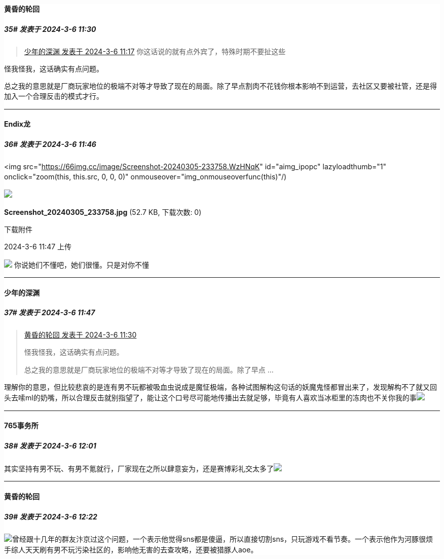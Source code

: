 ####  黄昏的轮回  
##### 35#       发表于 2024-3-6 11:30

<blockquote><a href="httphttps://bbs.saraba1st.com/2b/forum.php?mod=redirect&amp;goto=findpost&amp;pid=64163303&amp;ptid=2173932" target="_blank">少年的深渊 发表于 2024-3-6 11:17</a>
你这话说的就有点外宾了，特殊时期不要扯这些</blockquote>
怪我怪我，这话确实有点问题。

总之我的意思就是厂商玩家地位的极端不对等才导致了现在的局面。除了早点割肉不花钱你根本影响不到运营，去社区又要被社管，还是得加入一个合理反击的模式才行。

*****

####  Endix龙  
##### 36#       发表于 2024-3-6 11:46

<img src="https://66img.cc/image/Screenshot-20240305-233758.WzHNqK" id="aimg_ipopc" lazyloadthumb="1" onclick="zoom(this, this.src, 0, 0, 0)" onmouseover="img_onmouseoverfunc(this)"/)

<img src="https://img.saraba1st.com/forum/202403/06/114701qt3sgggsks8uk6tj.jpg" referrerpolicy="no-referrer">

<strong>Screenshot_20240305_233758.jpg</strong> (52.7 KB, 下载次数: 0)

下载附件

2024-3-6 11:47 上传

<img src="https://static.saraba1st.com/image/smiley/face2017/067.png" referrerpolicy="no-referrer"> 你说她们不懂吧，她们很懂。只是对你不懂

*****

####  少年的深渊  
##### 37#       发表于 2024-3-6 11:47

<blockquote><a href="httphttps://bbs.saraba1st.com/2b/forum.php?mod=redirect&amp;goto=findpost&amp;pid=64163484&amp;ptid=2173932" target="_blank">黄昏的轮回 发表于 2024-3-6 11:30</a>

怪我怪我，这话确实有点问题。

总之我的意思就是厂商玩家地位的极端不对等才导致了现在的局面。除了早点 ...</blockquote>
理解你的意思，但比较悲哀的是连有男不玩都被吸血虫说成是魔怔极端，各种试图解构这句话的妖魔鬼怪都冒出来了，发现解构不了就又回头去嗦ml的奶嘴，所以合理反击就别指望了，能让这个口号尽可能地传播出去就足够，毕竟有人喜欢当冰柜里的冻肉也不关你我的事<img src="https://static.saraba1st.com/image/smiley/face2017/227.gif" referrerpolicy="no-referrer">

*****

####  765事务所  
##### 38#       发表于 2024-3-6 12:01

其实坚持有男不玩、有男不氪就行，厂家现在之所以肆意妄为，还是赛博彩礼交太多了<img src="https://static.saraba1st.com/image/smiley/face2017/037.png" referrerpolicy="no-referrer">

*****

####  黄昏的轮回  
##### 39#       发表于 2024-3-6 12:22

<img src="https://static.saraba1st.com/image/smiley/face2017/067.png" referrerpolicy="no-referrer">曾经跟十几年的群友汴京过这个问题，一个表示他觉得sns都是傻逼，所以直接切割sns，只玩游戏不看节奏。一个表示他作为河豚很烦手综人天天刷有男不玩污染社区的，影响他无害的去查攻略，还要被猎豚人aoe。
